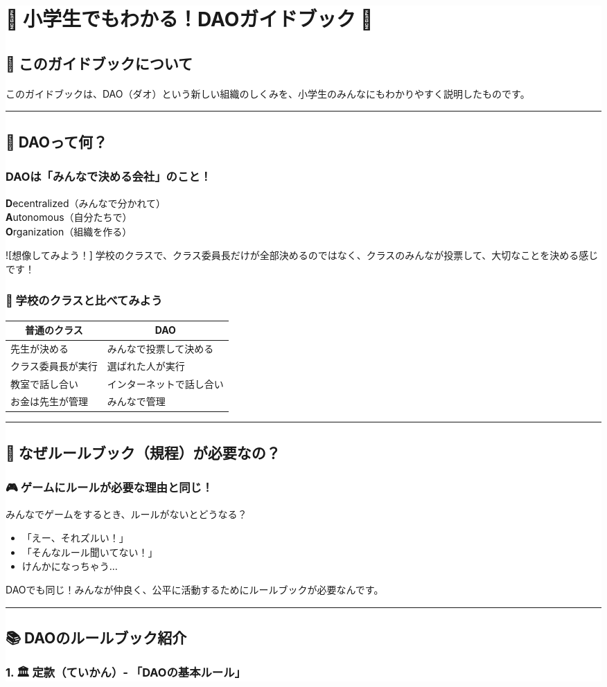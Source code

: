 # 🌟 小学生でもわかる！DAOガイドブック 🌟

## 📖 このガイドブックについて

このガイドブックは、DAO（ダオ）という新しい組織のしくみを、小学生のみんなにもわかりやすく説明したものです。

---

## 🤔 DAOって何？

### DAOは「みんなで決める会社」のこと！

**D**ecentralized（みんなで分かれて）  
**A**utonomous（自分たちで）  
**O**rganization（組織を作る）

![想像してみよう！]
学校のクラスで、クラス委員長だけが全部決めるのではなく、クラスのみんなが投票して、大切なことを決める感じです！

### 🏫 学校のクラスと比べてみよう

| 普通のクラス | DAO |
|-------------|-----|
| 先生が決める | みんなで投票して決める |
| クラス委員長が実行 | 選ばれた人が実行 |
| 教室で話し合い | インターネットで話し合い |
| お金は先生が管理 | みんなで管理 |

---

## 🎯 なぜルールブック（規程）が必要なの？

### 🎮 ゲームにルールが必要な理由と同じ！

みんなでゲームをするとき、ルールがないとどうなる？
- 「えー、それズルい！」
- 「そんなルール聞いてない！」
- けんかになっちゃう...

DAOでも同じ！みんなが仲良く、公平に活動するためにルールブックが必要なんです。

---

## 📚 DAOのルールブック紹介

### 1. 🏛️ 定款（ていかん）- 「DAOの基本ルール」
